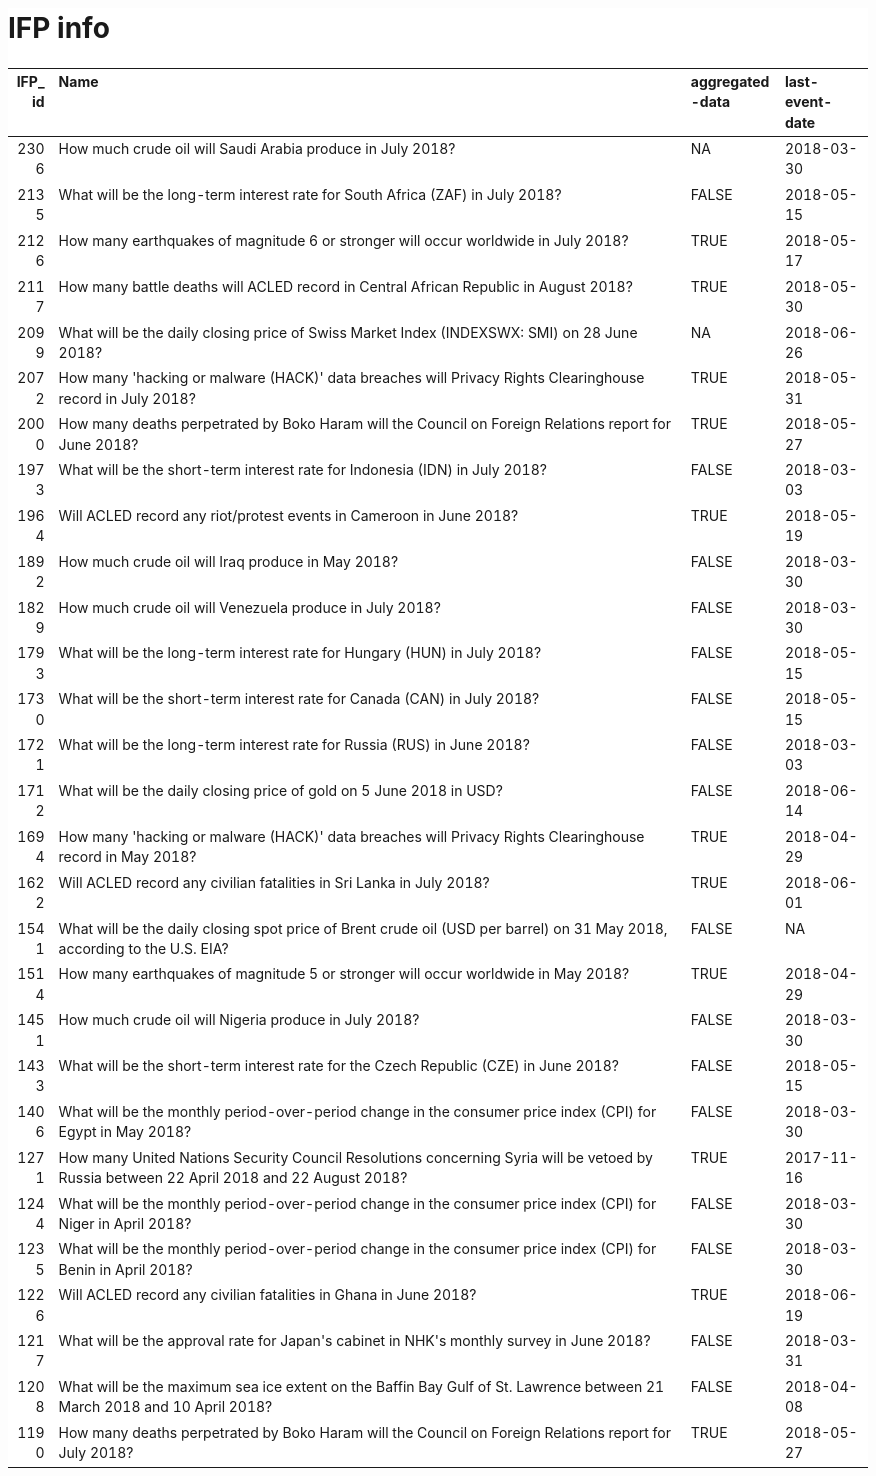 IFP info
================

|  IFP\_id| Name                                                                                                                                         | aggregated-data | last-event-date |
|--------:|:---------------------------------------------------------------------------------------------------------------------------------------------|:----------------|:----------------|
|     2306| How much crude oil will Saudi Arabia produce in July 2018?                                                                                   | NA              | 2018-03-30      |
|     2135| What will be the long-term interest rate for South Africa (ZAF) in July 2018?                                                                | FALSE           | 2018-05-15      |
|     2126| How many earthquakes of magnitude 6 or stronger will occur worldwide in July 2018?                                                           | TRUE            | 2018-05-17      |
|     2117| How many battle deaths will ACLED record in Central African Republic in August 2018?                                                         | TRUE            | 2018-05-30      |
|     2099| What will be the daily closing price of Swiss Market Index (INDEXSWX: SMI) on 28 June 2018?                                                  | NA              | 2018-06-26      |
|     2072| How many 'hacking or malware (HACK)' data breaches will Privacy Rights Clearinghouse record in July 2018?                                    | TRUE            | 2018-05-31      |
|     2000| How many deaths perpetrated by Boko Haram will the Council on Foreign Relations report for June 2018?                                        | TRUE            | 2018-05-27      |
|     1973| What will be the short-term interest rate for Indonesia (IDN) in July 2018?                                                                  | FALSE           | 2018-03-03      |
|     1964| Will ACLED record any riot/protest events in Cameroon in June 2018?                                                                          | TRUE            | 2018-05-19      |
|     1892| How much crude oil will Iraq produce in May 2018?                                                                                            | FALSE           | 2018-03-30      |
|     1829| How much crude oil will Venezuela produce in July 2018?                                                                                      | FALSE           | 2018-03-30      |
|     1793| What will be the long-term interest rate for Hungary (HUN) in July 2018?                                                                     | FALSE           | 2018-05-15      |
|     1730| What will be the short-term interest rate for Canada (CAN) in July 2018?                                                                     | FALSE           | 2018-05-15      |
|     1721| What will be the long-term interest rate for Russia (RUS) in June 2018?                                                                      | FALSE           | 2018-03-03      |
|     1712| What will be the daily closing price of gold on 5 June 2018 in USD?                                                                          | FALSE           | 2018-06-14      |
|     1694| How many 'hacking or malware (HACK)' data breaches will Privacy Rights Clearinghouse record in May 2018?                                     | TRUE            | 2018-04-29      |
|     1622| Will ACLED record any civilian fatalities in Sri Lanka in July 2018?                                                                         | TRUE            | 2018-06-01      |
|     1541| What will be the daily closing spot price of Brent crude oil (USD per barrel) on 31 May 2018, according to the U.S. EIA?                     | FALSE           | NA              |
|     1514| How many earthquakes of magnitude 5 or stronger will occur worldwide in May 2018?                                                            | TRUE            | 2018-04-29      |
|     1451| How much crude oil will Nigeria produce in July 2018?                                                                                        | FALSE           | 2018-03-30      |
|     1433| What will be the short-term interest rate for the Czech Republic (CZE) in June 2018?                                                         | FALSE           | 2018-05-15      |
|     1406| What will be the monthly period-over-period change in the consumer price index (CPI) for Egypt in May 2018?                                  | FALSE           | 2018-03-30      |
|     1271| How many United Nations Security Council Resolutions concerning Syria will be vetoed by Russia between 22 April 2018 and 22 August 2018?     | TRUE            | 2017-11-16      |
|     1244| What will be the monthly period-over-period change in the consumer price index (CPI) for Niger in April 2018?                                | FALSE           | 2018-03-30      |
|     1235| What will be the monthly period-over-period change in the consumer price index (CPI) for Benin in April 2018?                                | FALSE           | 2018-03-30      |
|     1226| Will ACLED record any civilian fatalities in Ghana in June 2018?                                                                             | TRUE            | 2018-06-19      |
|     1217| What will be the approval rate for Japan's cabinet in NHK's monthly survey in June 2018?                                                     | FALSE           | 2018-03-31      |
|     1208| What will be the maximum sea ice extent on the Baffin Bay Gulf of St. Lawrence between 21 March 2018 and 10 April 2018?                      | FALSE           | 2018-04-08      |
|     1190| How many deaths perpetrated by Boko Haram will the Council on Foreign Relations report for July 2018?                                        | TRUE            | 2018-05-27      |